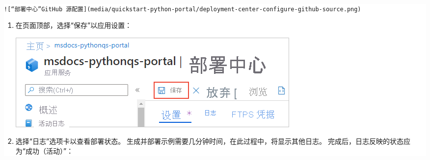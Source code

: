     ![“部署中心”GitHub 源配置](media/quickstart-python-portal/deployment-center-configure-github-source.png)

1. 在页面顶部，选择“保存”以应用设置：

    ![在“部署中心”保存 GitHub 源配置](media/quickstart-python-portal/deployment-center-configure-save.png)

1. 选择“日志”选项卡以查看部署状态。 生成并部署示例需要几分钟时间，在此过程中，将显示其他日志。 完成后，日志反映的状态应为“成功（活动）”：
